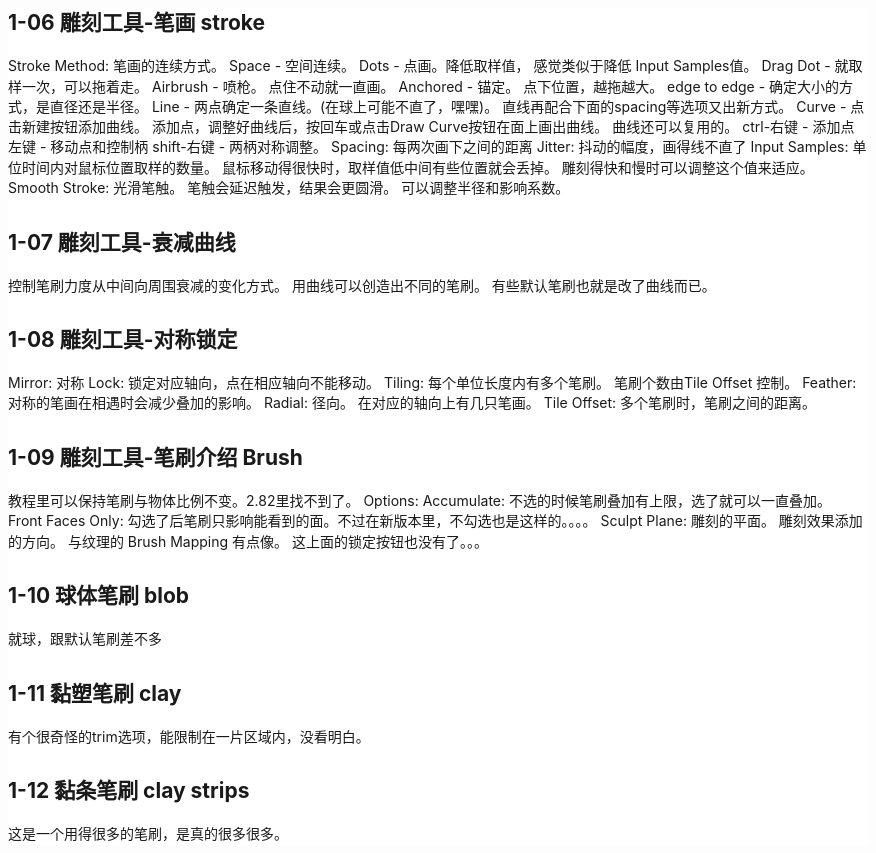 ## 1-06 雕刻工具-笔画 stroke
Stroke Method: 笔画的连续方式。
	Space - 空间连续。
	Dots - 点画。降低取样值， 感觉类似于降低 Input Samples值。 
	Drag Dot - 就取样一次，可以拖着走。
	Airbrush - 喷枪。 点住不动就一直画。
	Anchored - 锚定。 点下位置，越拖越大。
		edge to edge - 确定大小的方式，是直径还是半径。
	Line - 两点确定一条直线。(在球上可能不直了，嘿嘿)。 直线再配合下面的spacing等选项又出新方式。
	Curve - 点击新建按钮添加曲线。 添加点，调整好曲线后，按回车或点击Draw Curve按钮在面上画出曲线。 曲线还可以复用的。 
		ctrl-右键 - 添加点
		左键 - 移动点和控制柄
		shift-右键 - 两柄对称调整。 
Spacing: 每两次画下之间的距离
Jitter: 抖动的幅度，画得线不直了
Input Samples: 单位时间内对鼠标位置取样的数量。 鼠标移动得很快时，取样值低中间有些位置就会丢掉。 雕刻得快和慢时可以调整这个值来适应。
Smooth Stroke: 光滑笔触。 笔触会延迟触发，结果会更圆滑。 
	可以调整半径和影响系数。

## 1-07 雕刻工具-衰减曲线
控制笔刷力度从中间向周围衰减的变化方式。 用曲线可以创造出不同的笔刷。 有些默认笔刷也就是改了曲线而已。 

## 1-08 雕刻工具-对称锁定
Mirror: 对称 
Lock: 锁定对应轴向，点在相应轴向不能移动。
Tiling: 每个单位长度内有多个笔刷。 笔刷个数由Tile Offset 控制。
Feather: 对称的笔画在相遇时会减少叠加的影响。
Radial: 径向。 在对应的轴向上有几只笔画。
Tile Offset: 多个笔刷时，笔刷之间的距离。

## 1-09 雕刻工具-笔刷介绍 Brush
教程里可以保持笔刷与物体比例不变。2.82里找不到了。
Options:
	Accumulate: 不选的时候笔刷叠加有上限，选了就可以一直叠加。
	Front Faces Only: 勾选了后笔刷只影响能看到的面。不过在新版本里，不勾选也是这样的。。。。
	Sculpt Plane: 雕刻的平面。 雕刻效果添加的方向。 与纹理的 Brush Mapping 有点像。  这上面的锁定按钮也没有了。。。

## 1-10 球体笔刷 blob
就球，跟默认笔刷差不多

## 1-11 黏塑笔刷 clay
有个很奇怪的trim选项，能限制在一片区域内，没看明白。

## 1-12 黏条笔刷 clay strips
这是一个用得很多的笔刷，是真的很多很多。
